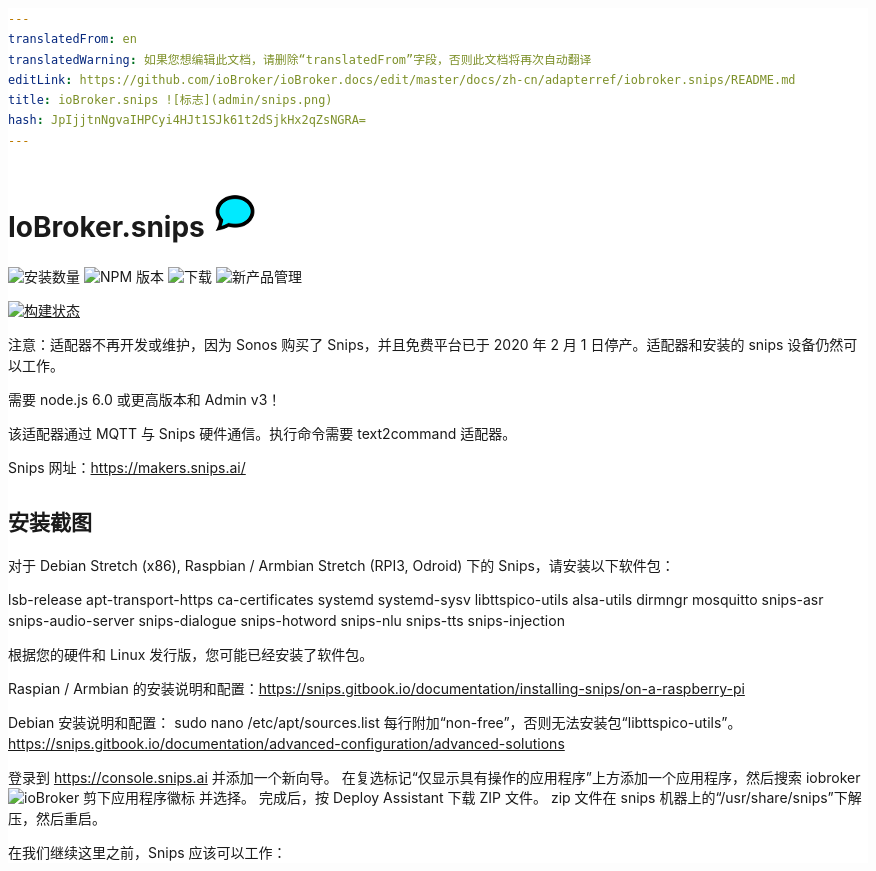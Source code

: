 ```yaml
---
translatedFrom: en
translatedWarning: 如果您想编辑此文档，请删除“translatedFrom”字段，否则此文档将再次自动翻译
editLink: https://github.com/ioBroker/ioBroker.docs/edit/master/docs/zh-cn/adapterref/iobroker.snips/README.md
title: ioBroker.snips ![标志](admin/snips.png)
hash: JpIjjtnNgvaIHPCyi4HJt1SJk61t2dSjkHx2qZsNGRA=
---
```

# IoBroker.snips ![标识](../../../en/adapterref/iobroker.snips/admin/snips.png)

![安装数量](http://iobroker.live/badges/snips-stable.svg)
![NPM 版本](http://img.shields.io/npm/v/iobroker.snips.svg)
![下载](https://img.shields.io/npm/dm/iobroker.snips.svg)
![新产品管理](https://nodei.co/npm/iobroker.snips.png?downloads=true)

[![构建状态](https://app.travis-ci.com/unltdnetworx/ioBroker.snips.svg?branch=master)](https://travis-ci.org/unltdnetworx/ioBroker.snips)

注意：适配器不再开发或维护，因为 Sonos 购买了 Snips，并且免费平台已于 2020 年 2 月 1 日停产。适配器和安装的 snips 设备仍然可以工作。

需要 node.js 6.0 或更高版本和 Admin v3！

该适配器通过 MQTT 与 Snips 硬件通信。执行命令需要 text2command 适配器。

Snips 网址：<https://makers.snips.ai/>

## 安装截图
对于 Debian Stretch (x86), Raspbian / Armbian Stretch (RPI3, Odroid) 下的 Snips，请安装以下软件包：

lsb-release apt-transport-https ca-certificates systemd systemd-sysv libttspico-utils alsa-utils dirmngr mosquitto snips-asr snips-audio-server snips-dialogue snips-hotword snips-nlu snips-tts snips-injection

根据您的硬件和 Linux 发行版，您可能已经安装了软件包。

Raspian / Armbian 的安装说明和配置：<https://snips.gitbook.io/documentation/installing-snips/on-a-raspberry-pi>

Debian 安装说明和配置： sudo nano /etc/apt/sources.list 每行附加“non-free”，否则无法安装包“libttspico-utils”。
<https://snips.gitbook.io/documentation/advanced-configuration/advanced-solutions>

登录到 <https://console.snips.ai> 并添加一个新向导。
在复选标记“仅显示具有操作的应用程序”上方添加一个应用程序，然后搜索 iobroker ![ioBroker 剪下应用程序徽标](https://console.snips.ai/images/bundles/bundle-home.svg) 并选择。
完成后，按 Deploy Assistant 下载 ZIP 文件。
zip 文件在 snips 机器上的“/usr/share/snips”下解压，然后重启。

在我们继续这里之前，Snips 应该可以工作：
